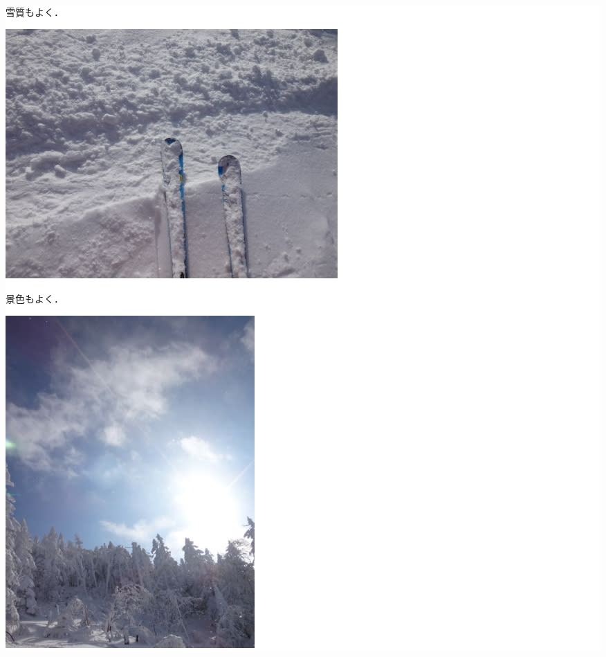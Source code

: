 


雪質もよく．




![ab5a5fe9fceb62ff7b78f65013dd2874.jpg](images/ab5a5fe9fceb62ff7b78f65013dd2874.jpg)




景色もよく．




![bcb6852c982d30519250e524d024ae84.jpg](images/bcb6852c982d30519250e524d024ae84.jpg)
